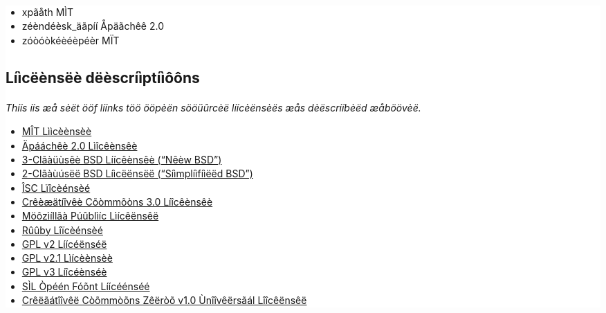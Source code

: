 * xpãåth MÌT
* zéèndéèsk_äãpíí Åpäãchêê 2.0
* zóòóòkéèéèpéèr MÏT

## Líìcëènsëè dëèscríìptíìôôns

_Thíís íís æå sèët ööf líínks töö ööpèën sööüûrcèë líícèënsèës æås dèëscrííbèëd æåböövèë._

* [MÎT Lììcèènsèè](https://opensource.org/licenses/MIT)
* [Äpááchêè 2.0 Lìîcêènsêè](https://www.apache.org/licenses/LICENSE-2.0)
* [3-Clãàüùsêè BSD Líícêènsêè (“Nêèw BSD”)](https://opensource.org/licenses/BSD-3-Clause)
* [2-Clãàùúsëë BSD Líìcëënsëë (“Síìmplíìfíìëëd BSD”)](https://opensource.org/licenses/BSD-2-Clause)
* [ÎSC Lïîcèénsèé](https://opensource.org/licenses/ISC)
* [Crêèæätíîvêè Cõòmmõòns 3.0 Líîcêènsêè](https://creativecommons.org/licenses/by/3.0/legalcode)
* [Möôzìíllãà Púûblìíc Lìícêënsêë](https://www.ruby-lang.org/en/about/license.txt)
* [Rûûby Lîïcèénsèé](https://www.ruby-lang.org/en/about/license.txt)
* [GPL v2 Líícéënséë](https://www.gnu.org/licenses/old-licenses/gpl-2.0.en.html)
* [GPL v2.1 Lìícèènsèè](https://www.gnu.org/licenses/lgpl-2.1.html)
* [GPL v3 Líîcéènséè](https://www.gnu.org/licenses/gpl-3.0.en.html)
* [SÌL Òpéén Fóõnt Líícéénséé](https://scripts.sil.org/cms/scripts/page.php?site_id=nrsi&id=OFL)
* [Crêëãátîîvêë Còõmmòõns Zêëròõ v1.0 Ùnîîvêërsãál Lîîcêënsêë](https://creativecommons.org/publicdomain/zero/1.0/)
